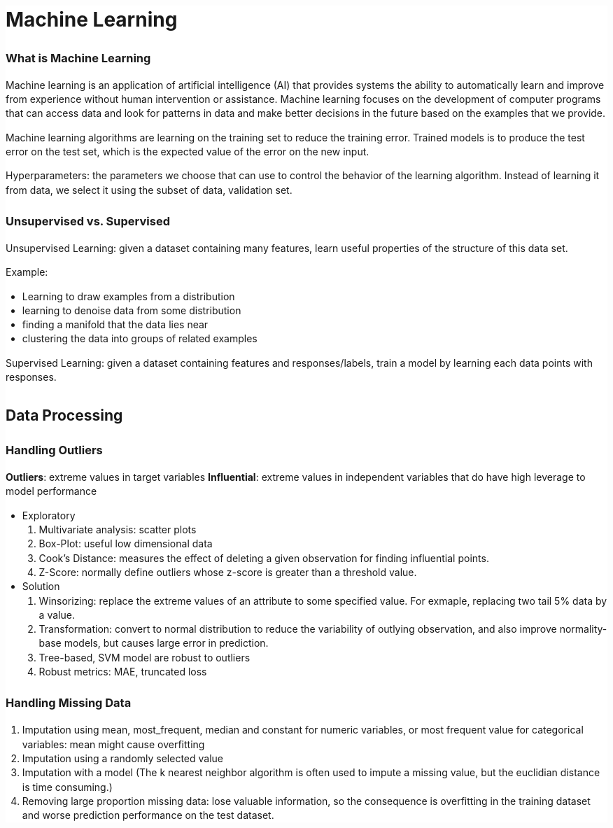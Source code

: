 # Machine Learning

### What is Machine Learning
Machine learning is an application of artificial intelligence (AI) that provides systems the ability to automatically learn and improve from experience without human intervention or assistance. Machine learning focuses on the development of computer programs that can access data and look for patterns in data and make better decisions in the future based on the examples that we provide.

Machine learning algorithms are learning on the training set to reduce the training error. Trained models is to produce the test error on the test set, which is the expected value of the error on the new input.

Hyperparameters: the parameters we choose that can use to control the behavior of the learning algorithm. Instead of learning it from data, we select it using the subset of data, validation set.

### Unsupervised vs. Supervised
Unsupervised Learning: given a dataset containing many features, learn useful properties of the structure of this data set.

Example:
* Learning to draw examples from a distribution
* learning to denoise data from some distribution
* finding a manifold that the data lies near
* clustering the data into groups of related examples

Supervised Learning: given a dataset containing features and responses/labels, train a model by learning each data points with responses.

## Data Processing
### Handling Outliers
**Outliers**: extreme values in target variables
**Influential**: extreme values in independent variables that do have high leverage to model performance
* Exploratory
    1. Multivariate analysis: scatter plots
    2. Box-Plot: useful low dimensional data
    3. Cook’s Distance: measures the effect of deleting a given observation for finding influential points.
    4. Z-Score: normally define outliers whose z-score is greater than a threshold value.
* Solution
    1. Winsorizing: replace the extreme values of an attribute to some specified value. For exmaple, replacing two tail 5% data by a value. 
    2. Transformation: convert to normal distribution to reduce the variability of outlying observation, and also improve normality-base models, but causes large error in prediction.
    3. Tree-based, SVM model are robust to outliers
    4. Robust metrics: MAE, truncated loss

### Handling Missing Data
1. Imputation using mean, most_frequent, median and constant for numeric variables, or most frequent value for categorical variables: mean might cause overfitting
2. Imputation using a randomly selected value
3. Imputation with a model (The k nearest neighbor algorithm is often used to impute a missing value, but the euclidian distance is time consuming.)
4. Removing large proportion missing data: lose valuable information, so the consequence is overfitting in the training dataset and worse prediction performance on the test dataset.
